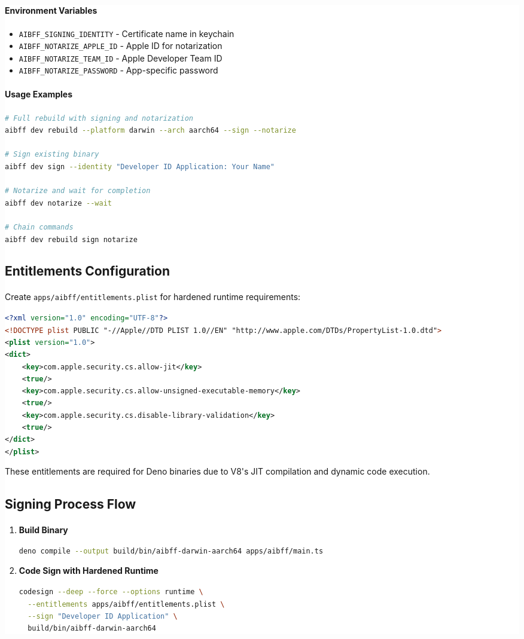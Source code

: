 #### Environment Variables

- `AIBFF_SIGNING_IDENTITY` - Certificate name in keychain
- `AIBFF_NOTARIZE_APPLE_ID` - Apple ID for notarization
- `AIBFF_NOTARIZE_TEAM_ID` - Apple Developer Team ID
- `AIBFF_NOTARIZE_PASSWORD` - App-specific password

#### Usage Examples

```bash
# Full rebuild with signing and notarization
aibff dev rebuild --platform darwin --arch aarch64 --sign --notarize

# Sign existing binary
aibff dev sign --identity "Developer ID Application: Your Name"

# Notarize and wait for completion
aibff dev notarize --wait

# Chain commands
aibff dev rebuild sign notarize
```

## Entitlements Configuration

Create `apps/aibff/entitlements.plist` for hardened runtime requirements:

```xml
<?xml version="1.0" encoding="UTF-8"?>
<!DOCTYPE plist PUBLIC "-//Apple//DTD PLIST 1.0//EN" "http://www.apple.com/DTDs/PropertyList-1.0.dtd">
<plist version="1.0">
<dict>
    <key>com.apple.security.cs.allow-jit</key>
    <true/>
    <key>com.apple.security.cs.allow-unsigned-executable-memory</key>
    <true/>
    <key>com.apple.security.cs.disable-library-validation</key>
    <true/>
</dict>
</plist>
```

These entitlements are required for Deno binaries due to V8's JIT compilation
and dynamic code execution.

## Signing Process Flow

1. **Build Binary**
   ```bash
   deno compile --output build/bin/aibff-darwin-aarch64 apps/aibff/main.ts
   ```

2. **Code Sign with Hardened Runtime**
   ```bash
   codesign --deep --force --options runtime \
     --entitlements apps/aibff/entitlements.plist \
     --sign "Developer ID Application" \
     build/bin/aibff-darwin-aarch64
   ```
